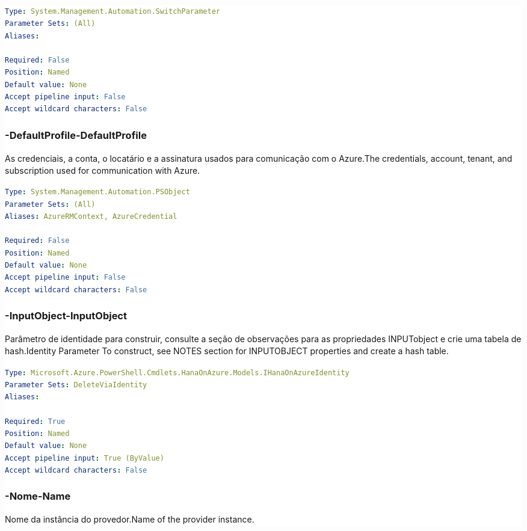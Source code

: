 ```yaml
Type: System.Management.Automation.SwitchParameter
Parameter Sets: (All)
Aliases:

Required: False
Position: Named
Default value: None
Accept pipeline input: False
Accept wildcard characters: False
```

### <span data-ttu-id="caa9e-117">-DefaultProfile</span><span class="sxs-lookup"><span data-stu-id="caa9e-117">-DefaultProfile</span></span>
<span data-ttu-id="caa9e-118">As credenciais, a conta, o locatário e a assinatura usados para comunicação com o Azure.</span><span class="sxs-lookup"><span data-stu-id="caa9e-118">The credentials, account, tenant, and subscription used for communication with Azure.</span></span>

```yaml
Type: System.Management.Automation.PSObject
Parameter Sets: (All)
Aliases: AzureRMContext, AzureCredential

Required: False
Position: Named
Default value: None
Accept pipeline input: False
Accept wildcard characters: False
```

### <span data-ttu-id="caa9e-119">-InputObject</span><span class="sxs-lookup"><span data-stu-id="caa9e-119">-InputObject</span></span>
<span data-ttu-id="caa9e-120">Parâmetro de identidade para construir, consulte a seção de observações para as propriedades INPUTobject e crie uma tabela de hash.</span><span class="sxs-lookup"><span data-stu-id="caa9e-120">Identity Parameter To construct, see NOTES section for INPUTOBJECT properties and create a hash table.</span></span>

```yaml
Type: Microsoft.Azure.PowerShell.Cmdlets.HanaOnAzure.Models.IHanaOnAzureIdentity
Parameter Sets: DeleteViaIdentity
Aliases:

Required: True
Position: Named
Default value: None
Accept pipeline input: True (ByValue)
Accept wildcard characters: False
```

### <span data-ttu-id="caa9e-121">-Nome</span><span class="sxs-lookup"><span data-stu-id="caa9e-121">-Name</span></span>
<span data-ttu-id="caa9e-122">Nome da instância do provedor.</span><span class="sxs-lookup"><span data-stu-id="caa9e-122">Name of the provider instance.</span></span>
